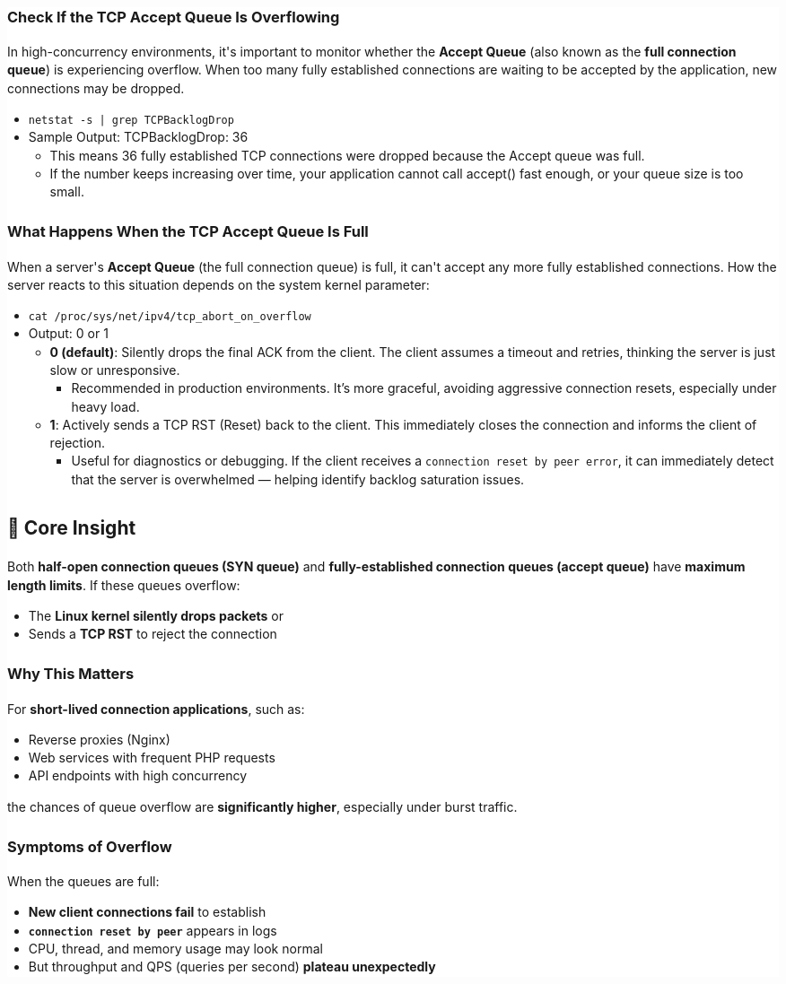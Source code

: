 
### Check If the TCP Accept Queue Is Overflowing
In high-concurrency environments, it's important to monitor whether the **Accept Queue** (also known as the **full connection queue**) is experiencing overflow. When too many fully established connections are waiting to be accepted by the application, new connections may be dropped.

- `netstat -s | grep TCPBacklogDrop`
- Sample Output: TCPBacklogDrop: 36
	- This means 36 fully established TCP connections were dropped because the Accept queue was full.
	- If the number keeps increasing over time, your application cannot call accept() fast enough, or your queue size is too small.

### What Happens When the TCP Accept Queue Is Full
When a server's **Accept Queue** (the full connection queue) is full, it can't accept any more fully established connections. How the server reacts to this situation depends on the system kernel parameter:
- `cat /proc/sys/net/ipv4/tcp_abort_on_overflow`
- Output: 0 or 1
    - **0 (default)**: Silently drops the final ACK from the client. The client assumes a timeout and retries, thinking the server is just slow or unresponsive.
        - Recommended in production environments. It’s more graceful, avoiding aggressive connection resets, especially under heavy load.
    - **1**: Actively sends a TCP RST (Reset) back to the client. This immediately closes the connection and informs the client of rejection.
        - Useful for diagnostics or debugging. If the client receives a `connection reset by peer error`, it can immediately detect that the server is overwhelmed — helping identify backlog saturation issues.

## 🎯 Core Insight

Both **half-open connection queues (SYN queue)** and **fully-established connection queues (accept queue)** have **maximum length limits**. If these queues overflow:

- The **Linux kernel silently drops packets** or
- Sends a **TCP RST** to reject the connection

### Why This Matters

For **short-lived connection applications**, such as:
- Reverse proxies (Nginx)
- Web services with frequent PHP requests
- API endpoints with high concurrency

the chances of queue overflow are **significantly higher**, especially under burst traffic.

### Symptoms of Overflow

When the queues are full:
- **New client connections fail** to establish
- **`connection reset by peer`** appears in logs
- CPU, thread, and memory usage may look normal
- But throughput and QPS (queries per second) **plateau unexpectedly**
